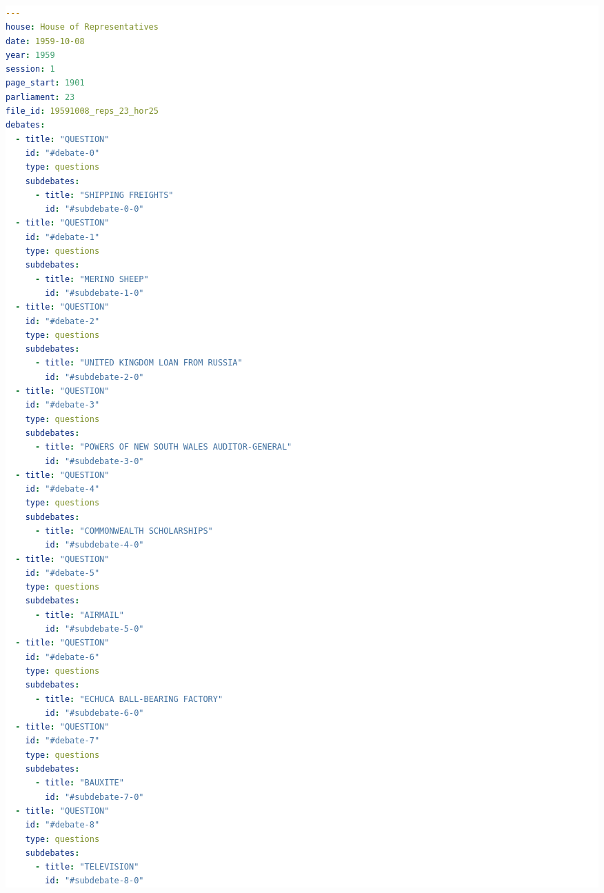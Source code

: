 ```yaml
---
house: House of Representatives
date: 1959-10-08
year: 1959
session: 1
page_start: 1901
parliament: 23
file_id: 19591008_reps_23_hor25
debates:
  - title: "QUESTION"
    id: "#debate-0"
    type: questions
    subdebates:
      - title: "SHIPPING FREIGHTS"
        id: "#subdebate-0-0"
  - title: "QUESTION"
    id: "#debate-1"
    type: questions
    subdebates:
      - title: "MERINO SHEEP"
        id: "#subdebate-1-0"
  - title: "QUESTION"
    id: "#debate-2"
    type: questions
    subdebates:
      - title: "UNITED KINGDOM LOAN FROM RUSSIA"
        id: "#subdebate-2-0"
  - title: "QUESTION"
    id: "#debate-3"
    type: questions
    subdebates:
      - title: "POWERS OF NEW SOUTH WALES AUDITOR-GENERAL"
        id: "#subdebate-3-0"
  - title: "QUESTION"
    id: "#debate-4"
    type: questions
    subdebates:
      - title: "COMMONWEALTH SCHOLARSHIPS"
        id: "#subdebate-4-0"
  - title: "QUESTION"
    id: "#debate-5"
    type: questions
    subdebates:
      - title: "AIRMAIL"
        id: "#subdebate-5-0"
  - title: "QUESTION"
    id: "#debate-6"
    type: questions
    subdebates:
      - title: "ECHUCA BALL-BEARING FACTORY"
        id: "#subdebate-6-0"
  - title: "QUESTION"
    id: "#debate-7"
    type: questions
    subdebates:
      - title: "BAUXITE"
        id: "#subdebate-7-0"
  - title: "QUESTION"
    id: "#debate-8"
    type: questions
    subdebates:
      - title: "TELEVISION"
        id: "#subdebate-8-0"
```